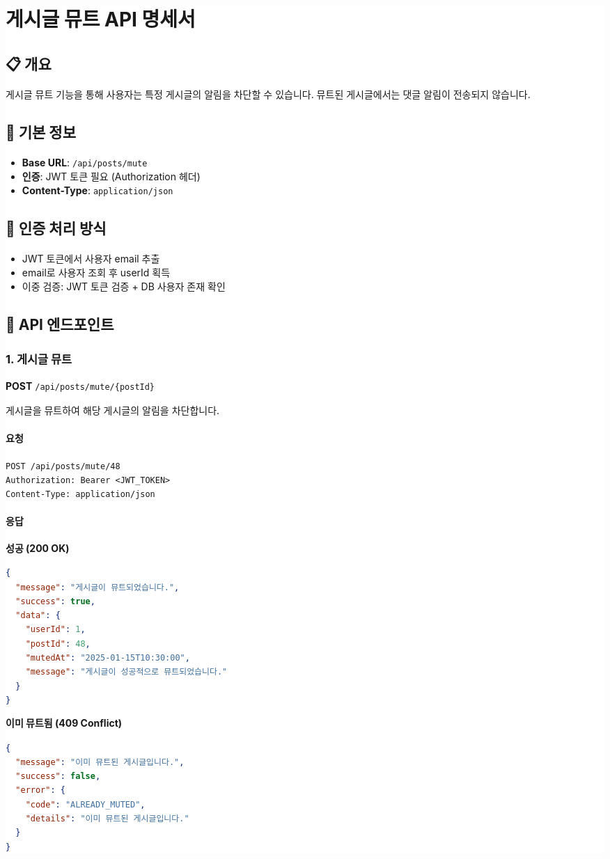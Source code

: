 # 게시글 뮤트 API 명세서

## 📋 개요
게시글 뮤트 기능을 통해 사용자는 특정 게시글의 알림을 차단할 수 있습니다. 뮤트된 게시글에서는 댓글 알림이 전송되지 않습니다.

## 🔗 기본 정보
- **Base URL**: `/api/posts/mute`
- **인증**: JWT 토큰 필요 (Authorization 헤더)
- **Content-Type**: `application/json`

## 🔐 인증 처리 방식
- JWT 토큰에서 사용자 email 추출
- email로 사용자 조회 후 userId 획득
- 이중 검증: JWT 토큰 검증 + DB 사용자 존재 확인

## 📝 API 엔드포인트

### 1. 게시글 뮤트
**POST** `/api/posts/mute/{postId}`

게시글을 뮤트하여 해당 게시글의 알림을 차단합니다.

#### 요청
```http
POST /api/posts/mute/48
Authorization: Bearer <JWT_TOKEN>
Content-Type: application/json
```

#### 응답
**성공 (200 OK)**
```json
{
  "message": "게시글이 뮤트되었습니다.",
  "success": true,
  "data": {
    "userId": 1,
    "postId": 48,
    "mutedAt": "2025-01-15T10:30:00",
    "message": "게시글이 성공적으로 뮤트되었습니다."
  }
}
```

**이미 뮤트됨 (409 Conflict)**
```json
{
  "message": "이미 뮤트된 게시글입니다.",
  "success": false,
  "error": {
    "code": "ALREADY_MUTED",
    "details": "이미 뮤트된 게시글입니다."
  }
}
```
